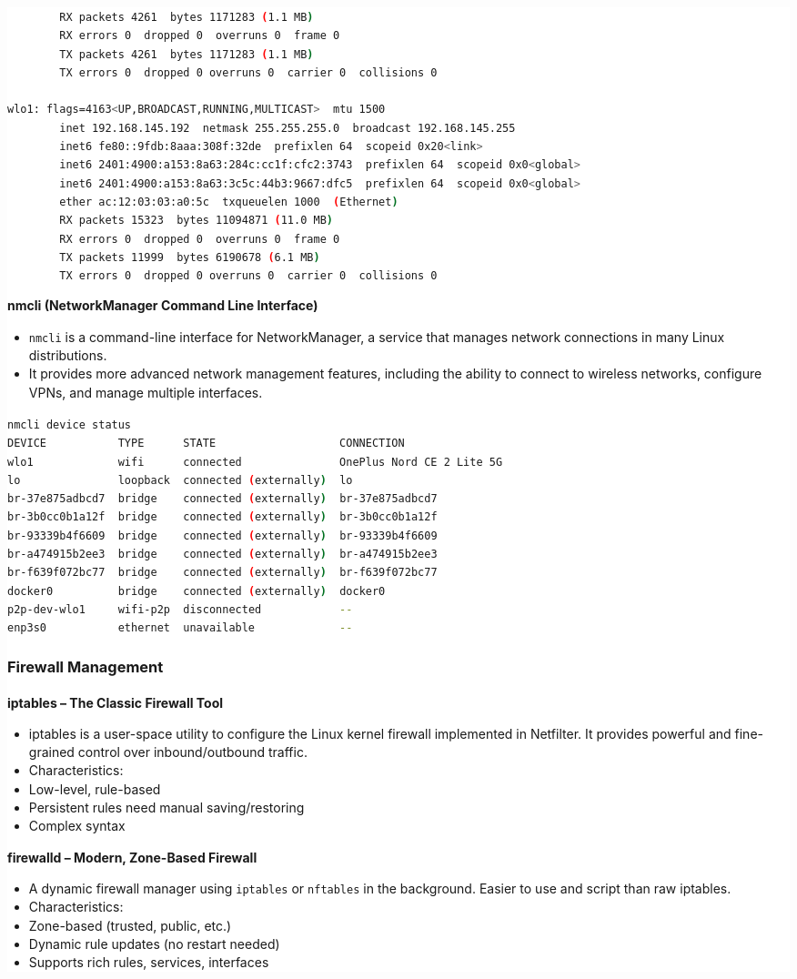 ```bash
        RX packets 4261  bytes 1171283 (1.1 MB)
        RX errors 0  dropped 0  overruns 0  frame 0
        TX packets 4261  bytes 1171283 (1.1 MB)
        TX errors 0  dropped 0 overruns 0  carrier 0  collisions 0

wlo1: flags=4163<UP,BROADCAST,RUNNING,MULTICAST>  mtu 1500
        inet 192.168.145.192  netmask 255.255.255.0  broadcast 192.168.145.255
        inet6 fe80::9fdb:8aaa:308f:32de  prefixlen 64  scopeid 0x20<link>
        inet6 2401:4900:a153:8a63:284c:cc1f:cfc2:3743  prefixlen 64  scopeid 0x0<global>
        inet6 2401:4900:a153:8a63:3c5c:44b3:9667:dfc5  prefixlen 64  scopeid 0x0<global>
        ether ac:12:03:03:a0:5c  txqueuelen 1000  (Ethernet)
        RX packets 15323  bytes 11094871 (11.0 MB)
        RX errors 0  dropped 0  overruns 0  frame 0
        TX packets 11999  bytes 6190678 (6.1 MB)
        TX errors 0  dropped 0 overruns 0  carrier 0  collisions 0
```

**nmcli (NetworkManager Command Line Interface)**
- `nmcli` is a command-line interface for NetworkManager, a service that manages network connections in many Linux distributions.
- It provides more advanced network management features, including the ability to connect to wireless networks, configure VPNs, and manage multiple interfaces.

```bash
nmcli device status
DEVICE           TYPE      STATE                   CONNECTION                
wlo1             wifi      connected               OnePlus Nord CE 2 Lite 5G 
lo               loopback  connected (externally)  lo                        
br-37e875adbcd7  bridge    connected (externally)  br-37e875adbcd7           
br-3b0cc0b1a12f  bridge    connected (externally)  br-3b0cc0b1a12f           
br-93339b4f6609  bridge    connected (externally)  br-93339b4f6609           
br-a474915b2ee3  bridge    connected (externally)  br-a474915b2ee3           
br-f639f072bc77  bridge    connected (externally)  br-f639f072bc77           
docker0          bridge    connected (externally)  docker0                   
p2p-dev-wlo1     wifi-p2p  disconnected            --                        
enp3s0           ethernet  unavailable             --                  
```

### Firewall Management ###

**iptables – The Classic Firewall Tool**
- iptables is a user-space utility to configure the Linux kernel firewall implemented in Netfilter. It provides powerful and fine-grained control over inbound/outbound traffic. 
- Characteristics:
 - Low-level, rule-based
 - Persistent rules need manual saving/restoring
 - Complex syntax

**firewalld – Modern, Zone-Based Firewall**
- A dynamic firewall manager using `iptables` or `nftables` in the background. Easier to use and script than raw iptables.
- Characteristics:
 - Zone-based (trusted, public, etc.)
 - Dynamic rule updates (no restart needed)
 - Supports rich rules, services, interfaces
